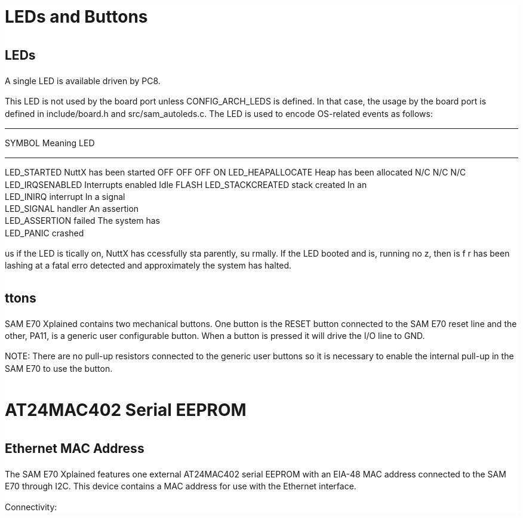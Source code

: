 LEDs and Buttons
================

LEDs
----

A single LED is available driven by PC8.

This LED is not used by the board port unless CONFIG\_ARCH\_LEDS is
defined. In that case, the usage by the board port is defined in
include/board.h and src/sam\_autoleds.c. The LED is used to encode
OS-related events as follows:

  -----------------------------------------------------------
  SYMBOL              Meaning                 LED
  ------------------- ----------------------- ---------------
  LED\_STARTED        NuttX has been started  OFF OFF OFF ON
  LED\_HEAPALLOCATE   Heap has been allocated N/C N/C N/C
  LED\_IRQSENABLED    Interrupts enabled Idle FLASH
  LED\_STACKCREATED   stack created In an     
  LED\_INIRQ          interrupt In a signal   
  LED\_SIGNAL         handler An assertion    
  LED\_ASSERTION      failed The system has   
  LED\_PANIC          crashed                 

  us if the LED is    tically on, NuttX has   ccessfully
  sta parently,       su rmally. If the LED   booted and is,
  running no z, then  is f r has been         lashing at
  a fatal erro        detected and            approximately
                                              the system has
                                              halted.

  ttons                                       
  -----------------------------------------------------------

SAM E70 Xplained contains two mechanical buttons. One button is the
RESET button connected to the SAM E70 reset line and the other, PA11, is
a generic user configurable button. When a button is pressed it will
drive the I/O line to GND.

NOTE: There are no pull-up resistors connected to the generic user
buttons so it is necessary to enable the internal pull-up in the SAM E70
to use the button.

AT24MAC402 Serial EEPROM
========================

Ethernet MAC Address
--------------------

The SAM E70 Xplained features one external AT24MAC402 serial EEPROM with
an EIA-48 MAC address connected to the SAM E70 through I2C. This device
contains a MAC address for use with the Ethernet interface.

Connectivity:
